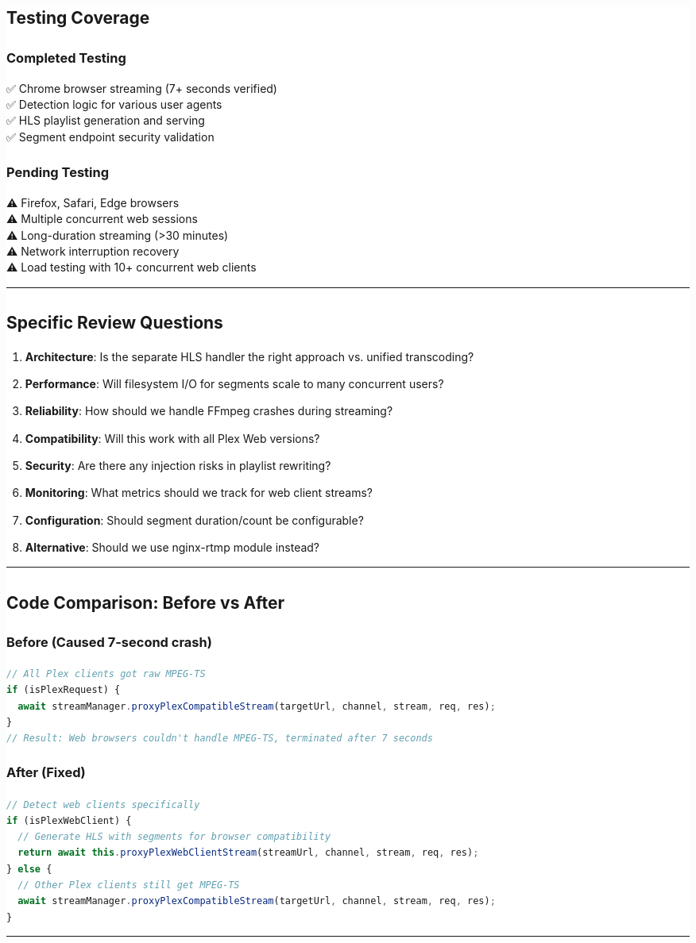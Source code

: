 ## Testing Coverage

### Completed Testing
✅ Chrome browser streaming (7+ seconds verified)  
✅ Detection logic for various user agents  
✅ HLS playlist generation and serving  
✅ Segment endpoint security validation  

### Pending Testing
⚠️ Firefox, Safari, Edge browsers  
⚠️ Multiple concurrent web sessions  
⚠️ Long-duration streaming (>30 minutes)  
⚠️ Network interruption recovery  
⚠️ Load testing with 10+ concurrent web clients  

---

## Specific Review Questions

1. **Architecture**: Is the separate HLS handler the right approach vs. unified transcoding?

2. **Performance**: Will filesystem I/O for segments scale to many concurrent users?

3. **Reliability**: How should we handle FFmpeg crashes during streaming?

4. **Compatibility**: Will this work with all Plex Web versions?

5. **Security**: Are there any injection risks in playlist rewriting?

6. **Monitoring**: What metrics should we track for web client streams?

7. **Configuration**: Should segment duration/count be configurable?

8. **Alternative**: Should we use nginx-rtmp module instead?

---

## Code Comparison: Before vs After

### Before (Caused 7-second crash)
```javascript
// All Plex clients got raw MPEG-TS
if (isPlexRequest) {
  await streamManager.proxyPlexCompatibleStream(targetUrl, channel, stream, req, res);
}
// Result: Web browsers couldn't handle MPEG-TS, terminated after 7 seconds
```

### After (Fixed)
```javascript
// Detect web clients specifically
if (isPlexWebClient) {
  // Generate HLS with segments for browser compatibility
  return await this.proxyPlexWebClientStream(streamUrl, channel, stream, req, res);
} else {
  // Other Plex clients still get MPEG-TS
  await streamManager.proxyPlexCompatibleStream(targetUrl, channel, stream, req, res);
}
```

---